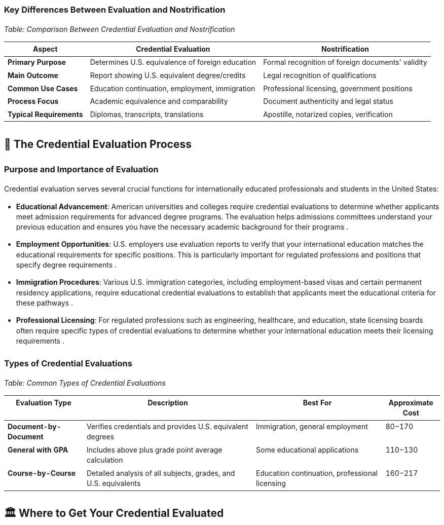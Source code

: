 ### Key Differences Between Evaluation and Nostrification

*Table: Comparison Between Credential Evaluation and Nostrification*

| **Aspect** | **Credential Evaluation** | **Nostrification** |
|------------|---------------------------|---------------------|
| **Primary Purpose** | Determines U.S. equivalence of foreign education  | Formal recognition of foreign documents' validity  |
| **Main Outcome** | Report showing U.S. equivalent degree/credits  | Legal recognition of qualifications |
| **Common Use Cases** | Education continuation, employment, immigration  | Professional licensing, government positions |
| **Process Focus** | Academic equivalence and comparability  | Document authenticity and legal status |
| **Typical Requirements** | Diplomas, transcripts, translations  | Apostille, notarized copies, verification |

## 🚀 The Credential Evaluation Process

### Purpose and Importance of Evaluation

Credential evaluation serves several crucial functions for internationally educated professionals and students in the United States:

- **Educational Advancement**: American universities and colleges require credential evaluations to determine whether applicants meet admission requirements for advanced degree programs. The evaluation helps admissions committees understand your previous education and ensures you have the necessary academic background for their programs .

- **Employment Opportunities**: U.S. employers use evaluation reports to verify that your international education matches the educational requirements for specific positions. This is particularly important for regulated professions and positions that specify degree requirements .

- **Immigration Procedures**: Various U.S. immigration categories, including employment-based visas and certain permanent residency applications, require educational credential evaluations to establish that applicants meet the educational criteria for these pathways .

- **Professional Licensing**: For regulated professions such as engineering, healthcare, and education, state licensing boards often require specific types of credential evaluations to determine whether your international education meets their licensing requirements .

### Types of Credential Evaluations

*Table: Common Types of Credential Evaluations*

| **Evaluation Type** | **Description** | **Best For** | **Approximate Cost** |
|---------------------|-----------------|--------------|----------------------|
| **Document-by-Document** | Verifies credentials and provides U.S. equivalent degrees  | Immigration, general employment | $80-$170  |
| **General with GPA** | Includes above plus grade point average calculation  | Some educational applications | $110-$130  |
| **Course-by-Course** | Detailed analysis of all subjects, grades, and U.S. equivalents  | Education continuation, professional licensing | $160-$217  |

## 🏛️ Where to Get Your Credential Evaluated
